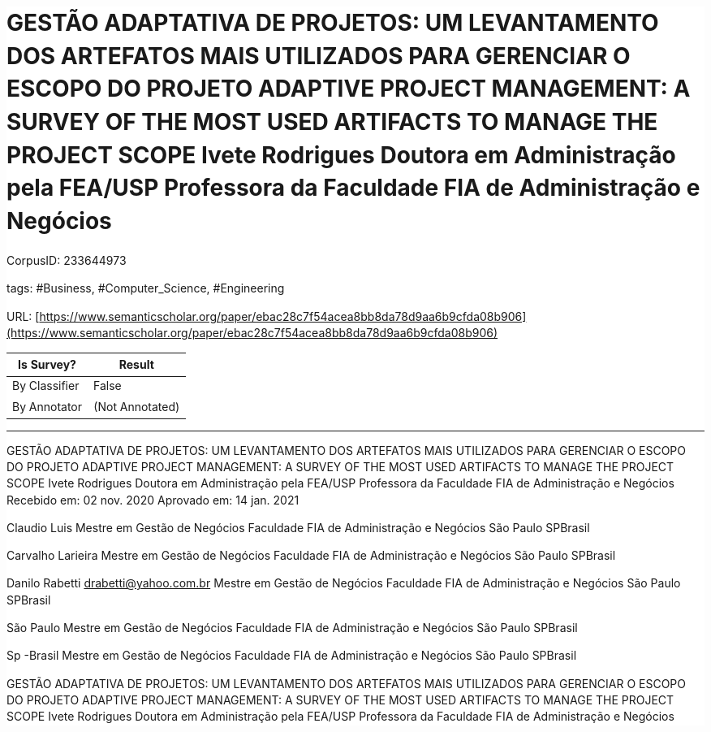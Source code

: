 # GESTÃO ADAPTATIVA DE PROJETOS: UM LEVANTAMENTO DOS ARTEFATOS MAIS UTILIZADOS PARA GERENCIAR O ESCOPO DO PROJETO ADAPTIVE PROJECT MANAGEMENT: A SURVEY OF THE MOST USED ARTIFACTS TO MANAGE THE PROJECT SCOPE Ivete Rodrigues Doutora em Administração pela FEA/USP Professora da Faculdade FIA de Administração e Negócios

CorpusID: 233644973
 
tags: #Business, #Computer_Science, #Engineering

URL: [https://www.semanticscholar.org/paper/ebac28c7f54acea8bb8da78d9aa6b9cfda08b906](https://www.semanticscholar.org/paper/ebac28c7f54acea8bb8da78d9aa6b9cfda08b906)
 
| Is Survey?        | Result          |
| ----------------- | --------------- |
| By Classifier     | False |
| By Annotator      | (Not Annotated) |

---

GESTÃO ADAPTATIVA DE PROJETOS: UM LEVANTAMENTO DOS ARTEFATOS MAIS UTILIZADOS PARA GERENCIAR O ESCOPO DO PROJETO ADAPTIVE PROJECT MANAGEMENT: A SURVEY OF THE MOST USED ARTIFACTS TO MANAGE THE PROJECT SCOPE Ivete Rodrigues Doutora em Administração pela FEA/USP Professora da Faculdade FIA de Administração e Negócios
Recebido em: 02 nov. 2020 Aprovado em: 14 jan. 2021

Claudio Luis 
Mestre em Gestão de Negócios Faculdade
FIA de Administração e Negócios São Paulo
SPBrasil

Carvalho Larieira 
Mestre em Gestão de Negócios Faculdade
FIA de Administração e Negócios São Paulo
SPBrasil

Danilo Rabetti drabetti@yahoo.com.br 
Mestre em Gestão de Negócios Faculdade
FIA de Administração e Negócios São Paulo
SPBrasil

São Paulo 
Mestre em Gestão de Negócios Faculdade
FIA de Administração e Negócios São Paulo
SPBrasil

Sp -Brasil 
Mestre em Gestão de Negócios Faculdade
FIA de Administração e Negócios São Paulo
SPBrasil

GESTÃO ADAPTATIVA DE PROJETOS: UM LEVANTAMENTO DOS ARTEFATOS MAIS UTILIZADOS PARA GERENCIAR O ESCOPO DO PROJETO ADAPTIVE PROJECT MANAGEMENT: A SURVEY OF THE MOST USED ARTIFACTS TO MANAGE THE PROJECT SCOPE Ivete Rodrigues Doutora em Administração pela FEA/USP Professora da Faculdade FIA de Administração e Negócios
